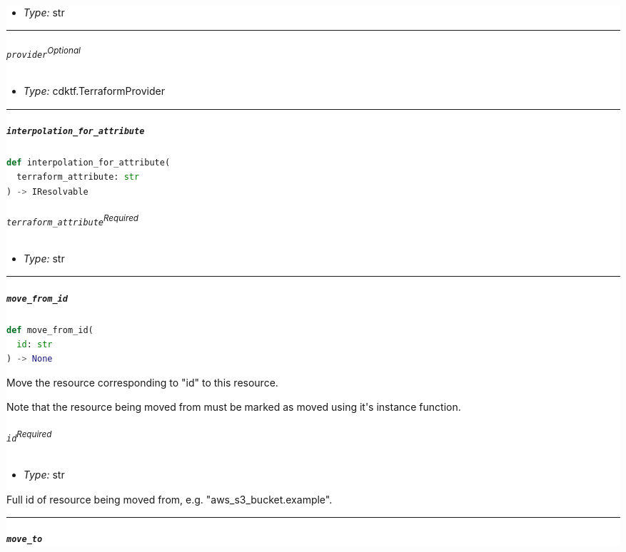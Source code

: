 - *Type:* str

---

###### `provider`<sup>Optional</sup> <a name="provider" id="rhizo-co-terraform-provider-oci.identityDomainsSetting.IdentityDomainsSetting.importFrom.parameter.provider"></a>

- *Type:* cdktf.TerraformProvider

---

##### `interpolation_for_attribute` <a name="interpolation_for_attribute" id="rhizo-co-terraform-provider-oci.identityDomainsSetting.IdentityDomainsSetting.interpolationForAttribute"></a>

```python
def interpolation_for_attribute(
  terraform_attribute: str
) -> IResolvable
```

###### `terraform_attribute`<sup>Required</sup> <a name="terraform_attribute" id="rhizo-co-terraform-provider-oci.identityDomainsSetting.IdentityDomainsSetting.interpolationForAttribute.parameter.terraformAttribute"></a>

- *Type:* str

---

##### `move_from_id` <a name="move_from_id" id="rhizo-co-terraform-provider-oci.identityDomainsSetting.IdentityDomainsSetting.moveFromId"></a>

```python
def move_from_id(
  id: str
) -> None
```

Move the resource corresponding to "id" to this resource.

Note that the resource being moved from must be marked as moved using it's instance function.

###### `id`<sup>Required</sup> <a name="id" id="rhizo-co-terraform-provider-oci.identityDomainsSetting.IdentityDomainsSetting.moveFromId.parameter.id"></a>

- *Type:* str

Full id of resource being moved from, e.g. "aws_s3_bucket.example".

---

##### `move_to` <a name="move_to" id="rhizo-co-terraform-provider-oci.identityDomainsSetting.IdentityDomainsSetting.moveTo"></a>
